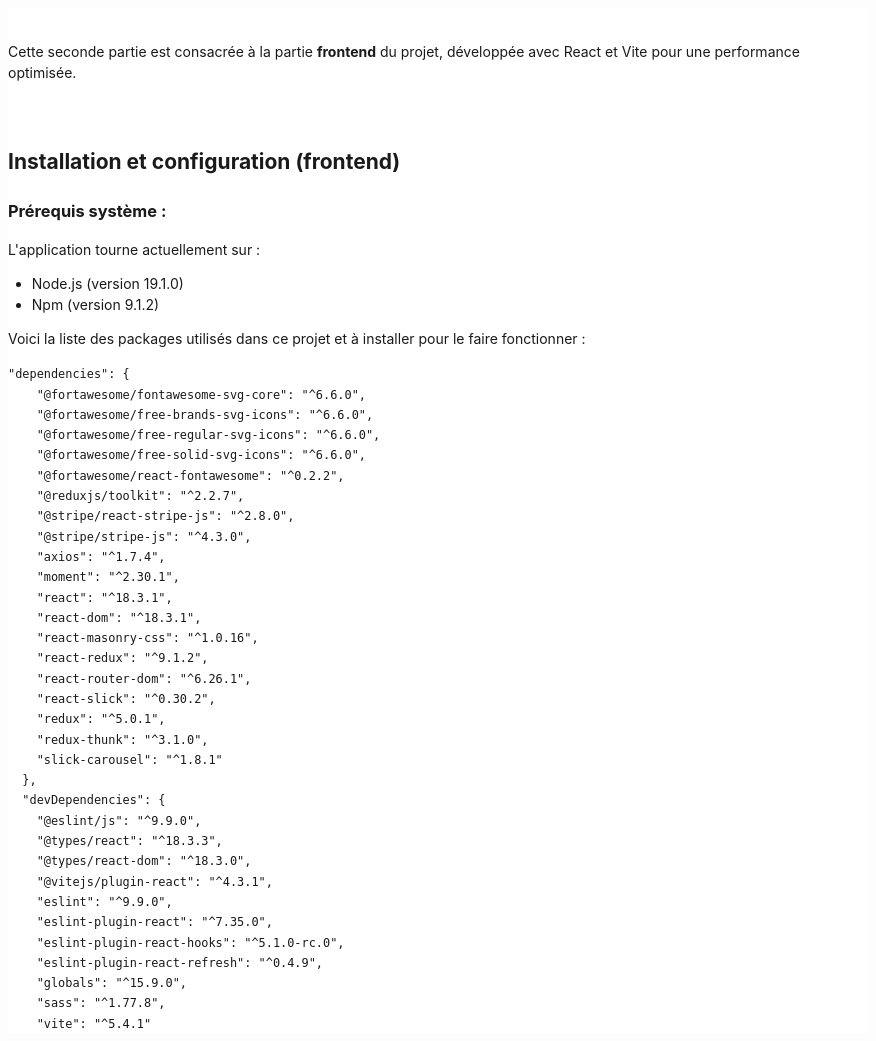 <br/>


Cette seconde partie est consacrée à la partie **frontend** du projet, développée avec React et Vite pour une performance optimisée.

<br/>

## Installation et configuration (frontend)

### Prérequis système :

L'application tourne actuellement sur :
- Node.js (version 19.1.0)
- Npm (version 9.1.2)

Voici la liste des packages utilisés dans ce projet et à installer pour le faire fonctionner : 
```
"dependencies": {
    "@fortawesome/fontawesome-svg-core": "^6.6.0",
    "@fortawesome/free-brands-svg-icons": "^6.6.0",
    "@fortawesome/free-regular-svg-icons": "^6.6.0",
    "@fortawesome/free-solid-svg-icons": "^6.6.0",
    "@fortawesome/react-fontawesome": "^0.2.2",
    "@reduxjs/toolkit": "^2.2.7",
    "@stripe/react-stripe-js": "^2.8.0",
    "@stripe/stripe-js": "^4.3.0",
    "axios": "^1.7.4",
    "moment": "^2.30.1",
    "react": "^18.3.1",
    "react-dom": "^18.3.1",
    "react-masonry-css": "^1.0.16",
    "react-redux": "^9.1.2",
    "react-router-dom": "^6.26.1",
    "react-slick": "^0.30.2",
    "redux": "^5.0.1",
    "redux-thunk": "^3.1.0",
    "slick-carousel": "^1.8.1"
  },
  "devDependencies": {
    "@eslint/js": "^9.9.0",
    "@types/react": "^18.3.3",
    "@types/react-dom": "^18.3.0",
    "@vitejs/plugin-react": "^4.3.1",
    "eslint": "^9.9.0",
    "eslint-plugin-react": "^7.35.0",
    "eslint-plugin-react-hooks": "^5.1.0-rc.0",
    "eslint-plugin-react-refresh": "^0.4.9",
    "globals": "^15.9.0",
    "sass": "^1.77.8",
    "vite": "^5.4.1"
```
